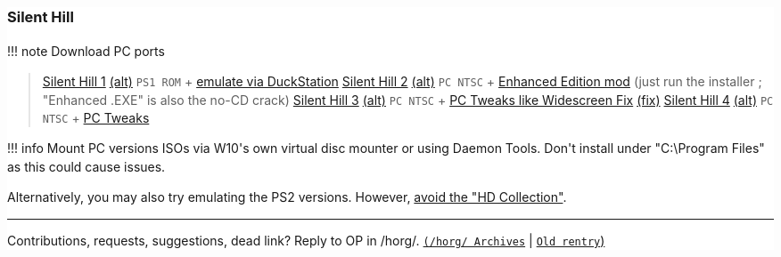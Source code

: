 ### Silent Hill

!!! note Download PC ports

>[Silent Hill 1](https://mega.nz/#!bVUCTJzD!PmnPw4S7fWGyvTjw9S0-RQdk7rRp2BQNuXJqRkZCZvk) [(alt)](https://vimm.net/vault/6039) `PS1 ROM` + [emulate via DuckStation](https://emulation.gametechwiki.com/index.php/DuckStation)
>[Silent Hill 2](https://mega.nz/#!rFcj1SIJ!47JH9M4OrzmQKuaiJ6IqUgmgz_SVNtk4LIYNSa-D-_8) [(alt)](https://www.myabandonware.com/game/silent-hill-2-restless-dreams-bgd) `PC NTSC` + [Enhanced Edition mod](http://www.enhanced.townofsilenthill.com/SH2/) (just run the installer ; "Enhanced .EXE" is also the no-CD crack)
>[Silent Hill 3](https://mega.nz/#!2JNkgJ7b!nfPf5cIs6I5K-sdAs7RcnHvGA2hAvIGdpQuIoBhF3iE) [(alt)](https://www.myabandonware.com/game/silent-hill-3-bge) `PC NTSC` + [PC Tweaks like Widescreen Fix](https://www.pcgamingwiki.com/wiki/Silent_Hill_3) [(fix)](https://community.pcgamingwiki.com/files/file/1331-silent-hill-3-pc-fix-by-steam006/)
>[Silent Hill 4](https://mega.nz/#!Us1XTaII!cglH0dZOaH5yQEm4cnEh3eyUz4bIf6rACQqcVzkb4Hc) [(alt)](https://gog-games.to/game/silent_hill_4_the_room) `PC NTSC` + [PC Tweaks](https://www.pcgamingwiki.com/wiki/Silent_Hill_4:_The_Room)

!!! info Mount PC versions ISOs via W10's own virtual disc mounter or using Daemon Tools. Don't install under "C:\Program Files\" as this could cause issues.

Alternatively, you may also try emulating the PS2 versions. However, [avoid the "HD Collection"](https://i.imgur.com/cn9chMe.jpeg).

---

Contributions, requests, suggestions, dead link? Reply to OP in /horg/. [`(/horg/ Archives`](https://arch.b4k.co/vg/search/subject/horg%20Horror/) | [`Old rentry`)](https://rentry.org/gamerecommendations)
